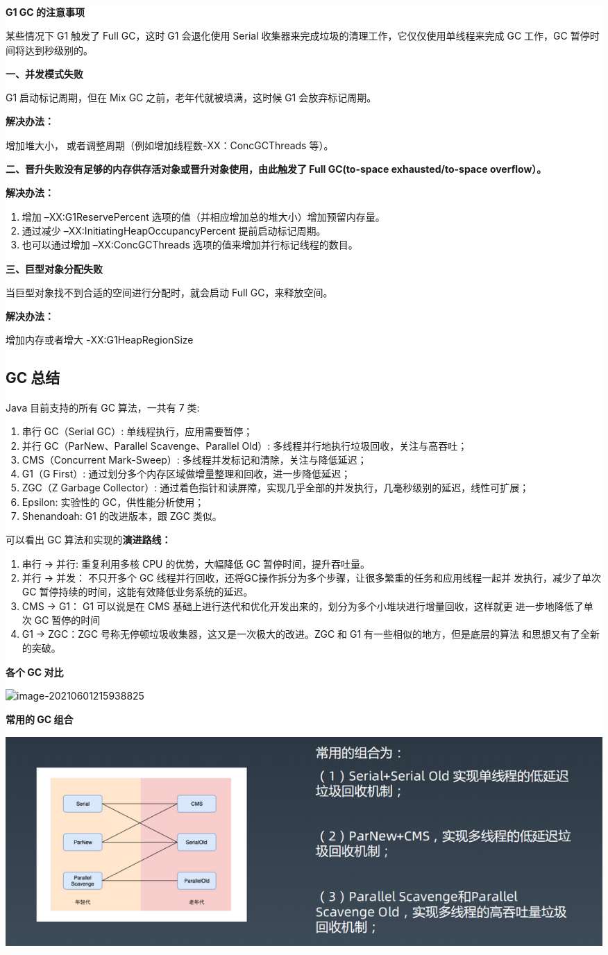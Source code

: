 **G1 GC 的注意事项**

某些情况下 G1 触发了 Full GC，这时 G1 会退化使用 Serial 收集器来完成垃圾的清理工作，它仅仅使用单线程来完成 GC 工作，GC 暂停时间将达到秒级别的。

**一、并发模式失败**

G1 启动标记周期，但在 Mix GC 之前，老年代就被填满，这时候 G1 会放弃标记周期。

**解决办法：**

增加堆大小， 或者调整周期（例如增加线程数-XX：ConcGCThreads 等）。

**二、晋升失败没有足够的内存供存活对象或晋升对象使用，由此触发了 Full GC(to-space exhausted/to-space overflow）。**

**解决办法：**

1. 增加 –XX:G1ReservePercent 选项的值（并相应增加总的堆大小）增加预留内存量。
2. 通过减少 –XX:InitiatingHeapOccupancyPercent 提前启动标记周期。
3. 也可以通过增加 –XX:ConcGCThreads 选项的值来增加并行标记线程的数目。

**三、巨型对象分配失败**

当巨型对象找不到合适的空间进行分配时，就会启动 Full GC，来释放空间。

**解决办法：**

增加内存或者增大 -XX:G1HeapRegionSize

## GC 总结

Java 目前支持的所有 GC 算法，一共有 7 类:

1. 串行 GC（Serial GC）: 单线程执行，应用需要暂停；
2. 并行 GC（ParNew、Parallel Scavenge、Parallel Old）: 多线程并行地执行垃圾回收，关注与高吞吐；
3. CMS（Concurrent Mark-Sweep）: 多线程并发标记和清除，关注与降低延迟；
4. G1（G First）: 通过划分多个内存区域做增量整理和回收，进一步降低延迟；
5. ZGC（Z Garbage Collector）: 通过着色指针和读屏障，实现几乎全部的并发执行，几毫秒级别的延迟，线性可扩展；
6. Epsilon: 实验性的 GC，供性能分析使用；
7. Shenandoah: G1 的改进版本，跟 ZGC 类似。

可以看出 GC 算法和实现的**演进路线：**

1. 串行 -> 并行: 重复利用多核 CPU 的优势，大幅降低 GC 暂停时间，提升吞吐量。
2. 并行 -> 并发： 不只开多个 GC 线程并行回收，还将GC操作拆分为多个步骤，让很多繁重的任务和应用线程一起并 发执行，减少了单次 GC 暂停持续的时间，这能有效降低业务系统的延迟。
3. CMS -> G1： G1 可以说是在 CMS 基础上进行迭代和优化开发出来的，划分为多个小堆块进行增量回收，这样就更 进一步地降低了单次 GC 暂停的时间
4. G1 -> ZGC：ZGC 号称无停顿垃圾收集器，这又是一次极大的改进。ZGC 和 G1 有一些相似的地方，但是底层的算法 和思想又有了全新的突破。

**各个 GC 对比**

![image-20210601215938825](https://gitee.com/zhurundong/picture/raw/master/20210601215938.png)

**常用的 GC 组合**

![image-20210602213417339](assets/20210602213417.png)

